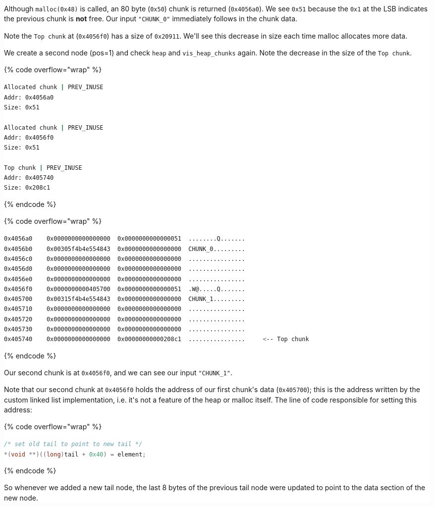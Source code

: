 Although `malloc(0x48)` is called, an 80 byte (`0x50`) chunk is returned (`0x4056a0`). We see `0x51` because the `0x1` at the LSB indicates the previous chunk is **not** free. Our input `"CHUNK_0"` immediately follows in the chunk data.

Note the `Top chunk` at (`0x4056f0`) has a size of `0x20911`. We'll see this decrease in size each time malloc allocates more data.

We create a second node (pos=1) and check `heap` and `vis_heap_chunks` again. Note the decrease in the size of the `Top chunk`.

{% code overflow="wrap" %}
```sh
Allocated chunk | PREV_INUSE
Addr: 0x4056a0
Size: 0x51

Allocated chunk | PREV_INUSE
Addr: 0x4056f0
Size: 0x51

Top chunk | PREV_INUSE
Addr: 0x405740
Size: 0x208c1
```
{% endcode %}

{% code overflow="wrap" %}
```sh
0x4056a0	0x0000000000000000	0x0000000000000051	........Q.......
0x4056b0	0x00305f4b4e554843	0x0000000000000000	CHUNK_0.........
0x4056c0	0x0000000000000000	0x0000000000000000	................
0x4056d0	0x0000000000000000	0x0000000000000000	................
0x4056e0	0x0000000000000000	0x0000000000000000	................
0x4056f0	0x0000000000405700	0x0000000000000051	.W@.....Q.......
0x405700	0x00315f4b4e554843	0x0000000000000000	CHUNK_1.........
0x405710	0x0000000000000000	0x0000000000000000	................
0x405720	0x0000000000000000	0x0000000000000000	................
0x405730	0x0000000000000000	0x0000000000000000	................
0x405740	0x0000000000000000	0x00000000000208c1	................	 <-- Top chunk
```
{% endcode %}

Our second chunk is at `0x4056f0`, and we can see our input `"CHUNK_1"`.

Note that our second chunk at `0x4056f0` holds the address of our first chunk's data (`0x405700`); this is the address written by the custom linked list implementation, i.e. it's not a feature of the heap or malloc itself. The line of code responsible for setting this address:

{% code overflow="wrap" %}
```c
/* set old tail to point to new tail */
*(void **)((long)tail + 0x40) = element;
```
{% endcode %}

So whenever we added a new tail node, the last 8 bytes of the previous tail node were updated to point to the data section of the new node.
